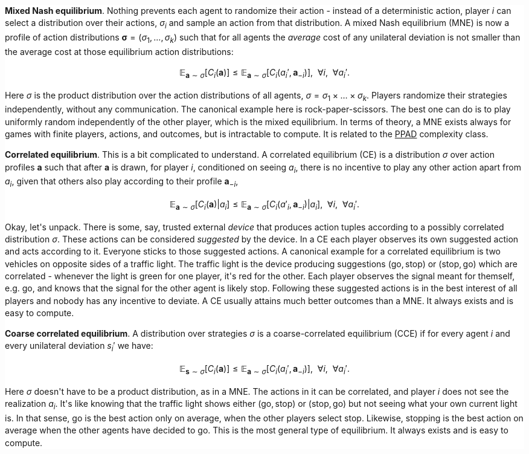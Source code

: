 **Mixed Nash equilibrium**. Nothing prevents each agent to randomize their action - instead of a deterministic action, player $i$ can select a distribution over their actions, $\sigma_i$ and sample an action from that distribution. A mixed Nash equilibrium (MNE) is now a profile of action distributions $\mathbf{\sigma} = (\sigma_1, ..., \sigma_k)$ such that for all agents the *average* cost of any unilateral deviation is not smaller than the average cost at those equilibrium action distributions:

$$
\mathbb{E}_{\mathbf{a} \sim \sigma} \left[ C_i(\mathbf{a}) \right] \le  \mathbb{E}_{\mathbf{a} \sim \sigma} \left[ C_i(a_i', \mathbf{a}_{-i}) \right], \ \ \forall i, \ \ \forall a_i'.
$$

Here $\sigma$ is the product distribution over the action distributions of all agents, $\sigma = \sigma_1 \times \ldots \times \sigma_k$. Players randomize their strategies independently, without any communication. The canonical example here is rock-paper-scissors. The best one can do is to play uniformly random independently of the other player, which is the mixed equilibrium. In terms of theory, a MNE exists always for games with finite players, actions, and outcomes, but is intractable to compute. It is related to the [PPAD](https://en.wikipedia.org/wiki/PPAD_(complexity)) complexity class.


**Correlated equilibrium**. This is a bit complicated to understand. A correlated equilibrium (CE) is a distribution $\sigma$ over action profiles $\mathbf{a}$ such that after $\mathbf{a}$ is drawn, for player $i$, conditioned on seeing $a_i$, there is no incentive to play any other action apart from $a_i$, given that others also play according to their profile $\mathbf{a}_{-i}$,

$$
\mathbb{E}_{\mathbf{a} \sim \sigma} \left[ C_i(\mathbf{a}) | a_i \right] \le \mathbb{E}_{\mathbf{a} \sim \sigma} \left[ C_i(a'_i, \mathbf{a}_{-i}) | a_i \right], \ \ \forall i, \ \ \forall a_i'.
$$

Okay, let's unpack. There is some, say, trusted external *device* that produces action tuples according to a possibly correlated distribution $\sigma$. These actions can be considered *suggested* by the device. In a CE each player observes its own suggested action and acts according to it. Everyone sticks to those suggested actions. A canonical example for a correlated equilibrium is two vehicles on opposite sides of a traffic light. The traffic light is the device producing suggestions $(\text{go}, \text{stop})$ or $(\text{stop}, \text{go})$ which are correlated - whenever the light is green for one player, it's red for the other. Each player observes the signal meant for themself, e.g. $\text{go}$, and knows that the signal for the other agent is likely $\text{stop}$. Following these suggested actions is in the best interest of all players and nobody has any incentive to deviate. A CE usually attains much better outcomes than a MNE. It always exists and is easy to compute.


**Coarse correlated equilibrium**. A distribution over strategies $\sigma$ is a coarse-correlated equilibrium (CCE) if for every agent $i$ and every unilateral deviation $s_i'$ we have:

$$
\mathbb{E}_{\mathbf{s} \sim \sigma} [C_i(\mathbf{a})] \le \mathbb{E}_{\mathbf{a} \sim \sigma} [C_i(a_i', \mathbf{a}_{-i})], \ \ \forall i, \ \ \forall a_i'.
$$

Here $\sigma$ doesn't have to be a product distribution, as in a MNE. The actions in it can be correlated, and player $i$ does not see the realization $a_i$. It's like knowing that the traffic light shows either $(\text{go}, \text{stop})$ or $(\text{stop}, \text{go})$ but not seeing what your own current light is. In that sense, $\text{go}$ is the best action only on average, when the other players select $\text{stop}$. Likewise, stopping is the best action on average when the other agents have decided to go. This is the most general type of equilibrium. It always exists and is easy to compute.
